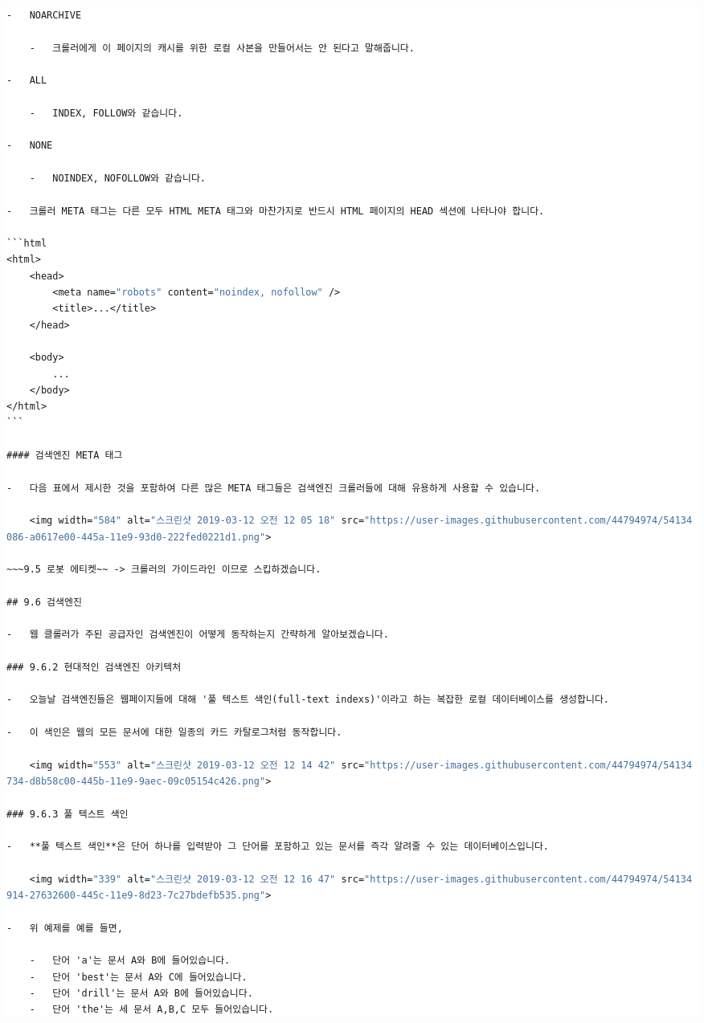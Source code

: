 ~~~9.4.6 크롤러 차단 펄 코드~~~ -> 라이브러리에 대한 설명으로 스킵하게 습니다.
-   NOARCHIVE

    -   크롤러에게 이 페이지의 캐시를 위한 로컬 사본을 만들어서는 안 된다고 말해줍니다.

-   ALL

    -   INDEX, FOLLOW와 같습니다.

-   NONE

    -   NOINDEX, NOFOLLOW와 같습니다.

-   크롤러 META 태그는 다른 모두 HTML META 태그와 마찬가지로 반드시 HTML 페이지의 HEAD 섹션에 나타나야 합니다.

```html
<html>
	<head>
		<meta name="robots" content="noindex, nofollow" />
		<title>...</title>
	</head>

	<body>
		...
	</body>
</html>
```

#### 검색엔진 META 태그

-   다음 표에서 제시한 것을 포함하여 다른 많은 META 태그들은 검색엔진 크롤러들에 대해 유용하게 사용할 수 있습니다.

    <img width="584" alt="스크린샷 2019-03-12 오전 12 05 18" src="https://user-images.githubusercontent.com/44794974/54134086-a0617e00-445a-11e9-93d0-222fed0221d1.png">

~~~9.5 로봇 에티켓~~ -> 크롤러의 가이드라인 이므로 스킵하겠습니다.

## 9.6 검색엔진

-   웹 클롤러가 주된 공급자인 검색엔진이 어떻게 동작하는지 간략하게 알아보겠습니다.

### 9.6.2 현대적인 검색엔진 아키텍처

-   오늘날 검색엔진들은 웹페이지들에 대해 '풀 텍스트 색인(full-text indexs)'이라고 하는 복잡한 로컬 데이터베이스를 생성합니다.

-   이 색인은 웹의 모든 문서에 대한 일종의 카드 카탈로그처럼 동작합니다.

    <img width="553" alt="스크린샷 2019-03-12 오전 12 14 42" src="https://user-images.githubusercontent.com/44794974/54134734-d8b58c00-445b-11e9-9aec-09c05154c426.png">

### 9.6.3 풀 텍스트 색인

-   **풀 텍스트 색인**은 단어 하나를 입력받아 그 단어를 포함하고 있는 문서를 즉각 알려줄 수 있는 데이터베이스입니다.

    <img width="339" alt="스크린샷 2019-03-12 오전 12 16 47" src="https://user-images.githubusercontent.com/44794974/54134914-27632600-445c-11e9-8d23-7c27bdefb535.png">

-   위 예제를 예를 들면,

    -   단어 'a'는 문서 A와 B에 들어있습니다.
    -   단어 'best'는 문서 A와 C에 들어있습니다.
    -   단어 'drill'는 문서 A와 B에 들어있습니다.
    -   단어 'the'는 세 문서 A,B,C 모두 들어있습니다.

~~~